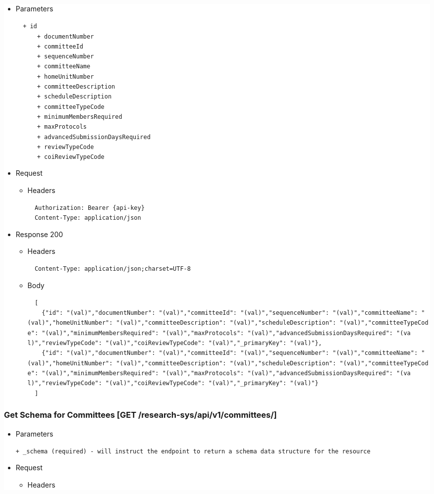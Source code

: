+ Parameters

        + id
            + documentNumber
            + committeeId
            + sequenceNumber
            + committeeName
            + homeUnitNumber
            + committeeDescription
            + scheduleDescription
            + committeeTypeCode
            + minimumMembersRequired
            + maxProtocols
            + advancedSubmissionDaysRequired
            + reviewTypeCode
            + coiReviewTypeCode

            
+ Request

    + Headers

            Authorization: Bearer {api-key}
            Content-Type: application/json 

+ Response 200
    + Headers

            Content-Type: application/json;charset=UTF-8

    + Body
    
            [
              {"id": "(val)","documentNumber": "(val)","committeeId": "(val)","sequenceNumber": "(val)","committeeName": "(val)","homeUnitNumber": "(val)","committeeDescription": "(val)","scheduleDescription": "(val)","committeeTypeCode": "(val)","minimumMembersRequired": "(val)","maxProtocols": "(val)","advancedSubmissionDaysRequired": "(val)","reviewTypeCode": "(val)","coiReviewTypeCode": "(val)","_primaryKey": "(val)"},
              {"id": "(val)","documentNumber": "(val)","committeeId": "(val)","sequenceNumber": "(val)","committeeName": "(val)","homeUnitNumber": "(val)","committeeDescription": "(val)","scheduleDescription": "(val)","committeeTypeCode": "(val)","minimumMembersRequired": "(val)","maxProtocols": "(val)","advancedSubmissionDaysRequired": "(val)","reviewTypeCode": "(val)","coiReviewTypeCode": "(val)","_primaryKey": "(val)"}
            ]
			
### Get Schema for Committees [GET /research-sys/api/v1/committees/]
	                                          
+ Parameters

      + _schema (required) - will instruct the endpoint to return a schema data structure for the resource
      
+ Request

    + Headers
